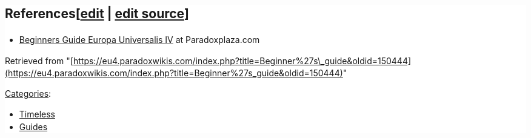References\[[edit](/index.php?title=Beginner%27s_guide&veaction=edit&section=41 "Edit section: References") | [edit source](/index.php?title=Beginner%27s_guide&action=edit&section=41 "Edit section: References")\]
--------------------------------------------------------------------------------------------------------------------------------------------------------------------------------------------------------------------

*   [Beginners Guide Europa Universalis IV](https://forumcontent.paradoxplaza.com/public/83343/EuropaUniversalisIV_Beginners%20Guide.pdf) at Paradoxplaza.com

Retrieved from "[https://eu4.paradoxwikis.com/index.php?title=Beginner%27s\_guide&oldid=150444](https://eu4.paradoxwikis.com/index.php?title=Beginner%27s_guide&oldid=150444)"

[Categories](/Special:Categories "Special:Categories"):

*   [Timeless](/Category:Timeless "Category:Timeless")
*   [Guides](/Category:Guides "Category:Guides")